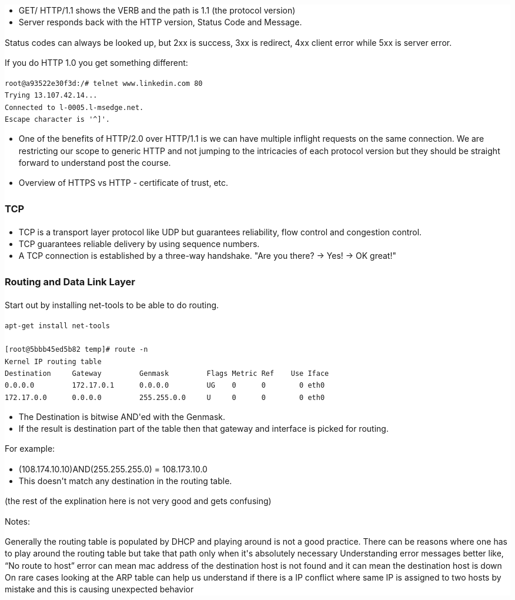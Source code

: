 * GET/ HTTP/1.1 shows the VERB and the path is 1.1 (the protocol version)
* Server responds back with the HTTP version, Status Code and Message.

Status codes can always be looked up, but 2xx is success, 3xx is redirect, 4xx client error while 5xx is server error.

If you do HTTP 1.0 you get something different:

```
root@a93522e30f3d:/# telnet www.linkedin.com 80
Trying 13.107.42.14...
Connected to l-0005.l-msedge.net.
Escape character is '^]'.
```
* One of the benefits of HTTP/2.0 over HTTP/1.1 is we can have multiple inflight requests on the same connection. We are restricting our scope to generic HTTP and not jumping to the intricacies of each protocol version but they should be straight forward to understand post the course.

* Overview of HTTPS vs HTTP - certificate of trust, etc.

### TCP

* TCP is a transport layer protocol like UDP but guarantees reliability, flow control and congestion control.
* TCP guarantees reliable delivery by using sequence numbers.
* A TCP connection is established by a three-way handshake. "Are you there? -> Yes! -> OK great!"

### Routing and Data Link Layer

Start out by installing net-tools to be able to do routing.

```
apt-get install net-tools

[root@5bbb45ed5b82 temp]# route -n
Kernel IP routing table
Destination     Gateway         Genmask         Flags Metric Ref    Use Iface
0.0.0.0         172.17.0.1      0.0.0.0         UG    0      0        0 eth0
172.17.0.0      0.0.0.0         255.255.0.0     U     0      0        0 eth0

```

* The Destination is bitwise AND'ed with the Genmask.
* If the result is destination part of the table then that gateway and interface is picked for routing.

For example:

* (108.174.10.10)AND(255.255.255.0) = 108.173.10.0
* This doesn't match any destination in the routing table.

(the rest of the explination here is not very good and gets confusing)

Notes:

Generally the routing table is populated by DHCP and playing around is not a good practice. There can be reasons where one has to play around the routing table but take that path only when it's absolutely necessary
Understanding error messages better like, “No route to host” error can mean mac address of the destination host is not found and it can mean the destination host is down
On rare cases looking at the ARP table can help us understand if there is a IP conflict where same IP is assigned to two hosts by mistake and this is causing unexpected behavior